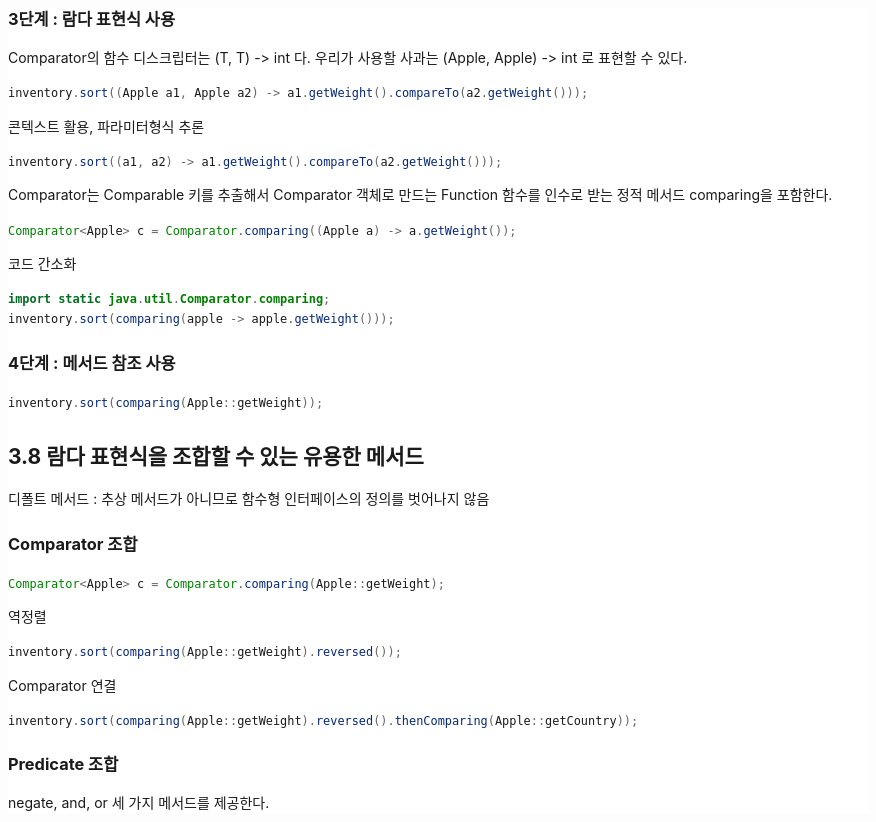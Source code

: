 ### 3단계 : 람다 표현식 사용

Comparator의 함수 디스크립터는 (T, T) -> int 다.
우리가 사용할 사과는 (Apple, Apple) -> int 로 표현할 수 있다.

```java
inventory.sort((Apple a1, Apple a2) -> a1.getWeight().compareTo(a2.getWeight()));
```

콘텍스트 활용, 파라미터형식 추론
```java
inventory.sort((a1, a2) -> a1.getWeight().compareTo(a2.getWeight()));
```

Comparator는 Comparable 키를 추출해서 Comparator 객체로 만드는 Function 함수를 인수로 받는 정적 메서드 comparing을 포함한다.
```java
Comparator<Apple> c = Comparator.comparing((Apple a) -> a.getWeight());
```

코드 간소화
```java
import static java.util.Comparator.comparing;
inventory.sort(comparing(apple -> apple.getWeight()));
```

### 4단계 : 메서드 참조 사용

```java
inventory.sort(comparing(Apple::getWeight));
```


## 3.8 람다 표현식을 조합할 수 있는 유용한 메서드

디폴트 메서드 : 추상 메서드가 아니므로 함수형 인터페이스의 정의를 벗어나지 않음

### Comparator 조합

```java
Comparator<Apple> c = Comparator.comparing(Apple::getWeight);
```

역정렬

```java
inventory.sort(comparing(Apple::getWeight).reversed());
```

Comparator 연결

```java
inventory.sort(comparing(Apple::getWeight).reversed().thenComparing(Apple::getCountry));
```


### Predicate 조합

negate, and, or 세 가지 메서드를 제공한다.
